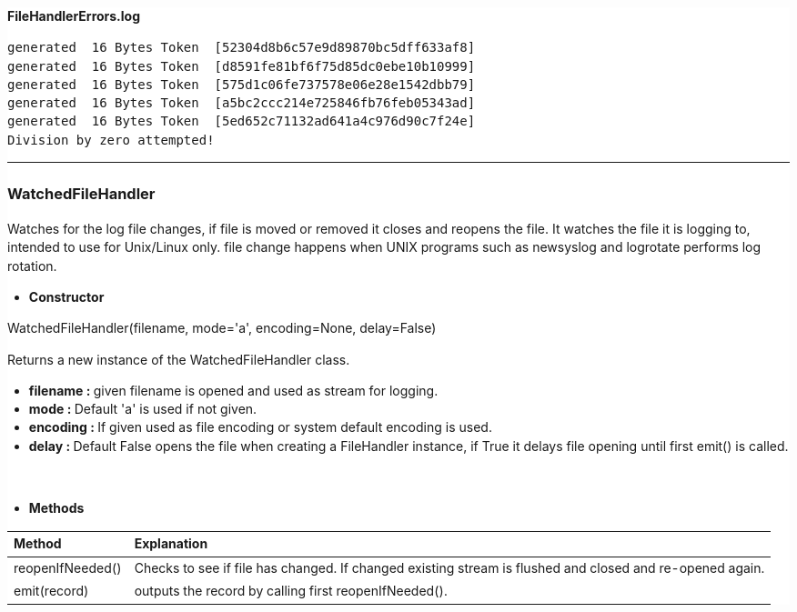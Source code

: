 <div class="result"><p class="result-header"><b>FileHandlerErrors.log</b></p>
<pre class="result-content">
generated  16 Bytes Token  [52304d8b6c57e9d89870bc5dff633af8]
generated  16 Bytes Token  [d8591fe81bf6f75d85dc0ebe10b10999]
generated  16 Bytes Token  [575d1c06fe737578e06e28e1542dbb79]
generated  16 Bytes Token  [a5bc2ccc214e725846fb76feb05343ad]
generated  16 Bytes Token  [5ed652c71132ad641a4c976d90c7f24e]
Division by zero attempted!
</pre></div>

<hr/>






### WatchedFileHandler

<p> Watches for the log file changes, if file is moved or removed it closes and reopens the file. It watches the file it is logging to, intended to use for Unix/Linux only. file change happens when UNIX programs such as newsyslog and logrotate performs log rotation. </p>



<div id="tut-content"> 
    <ul>
        <li> <strong> Constructor</strong> </li>
    </ul> 
</div>

<p id="tut-cons"> WatchedFileHandler(filename, mode='a', encoding=None, delay=False) </p>

<p> Returns a new instance of the WatchedFileHandler class. </p>

<div id="tut-content"> 
    <ul>
        <li> <strong> filename : </strong> given filename is opened and used as stream for logging. </li>
        <li> <strong> mode : </strong> Default 'a' is used if not given. </li>
        <li> <strong> encoding : </strong> If given used as file encoding or system default encoding is used. </li>
        <li> <strong> delay : </strong> Default False opens the file when creating a FileHandler instance, if True it delays file opening until first emit() is called.</li>
    </ul> 
</div>


<br/>



<div id="tut-content"> 
    <ul>
        <li> <strong> Methods </strong> </li>
    </ul> 
</div>


Method | Explanation
:--- | :---
reopenIfNeeded() | Checks to see if file has changed. If changed existing stream is flushed and closed and re-opened again.
emit(record) | outputs the record by calling first reopenIfNeeded().

